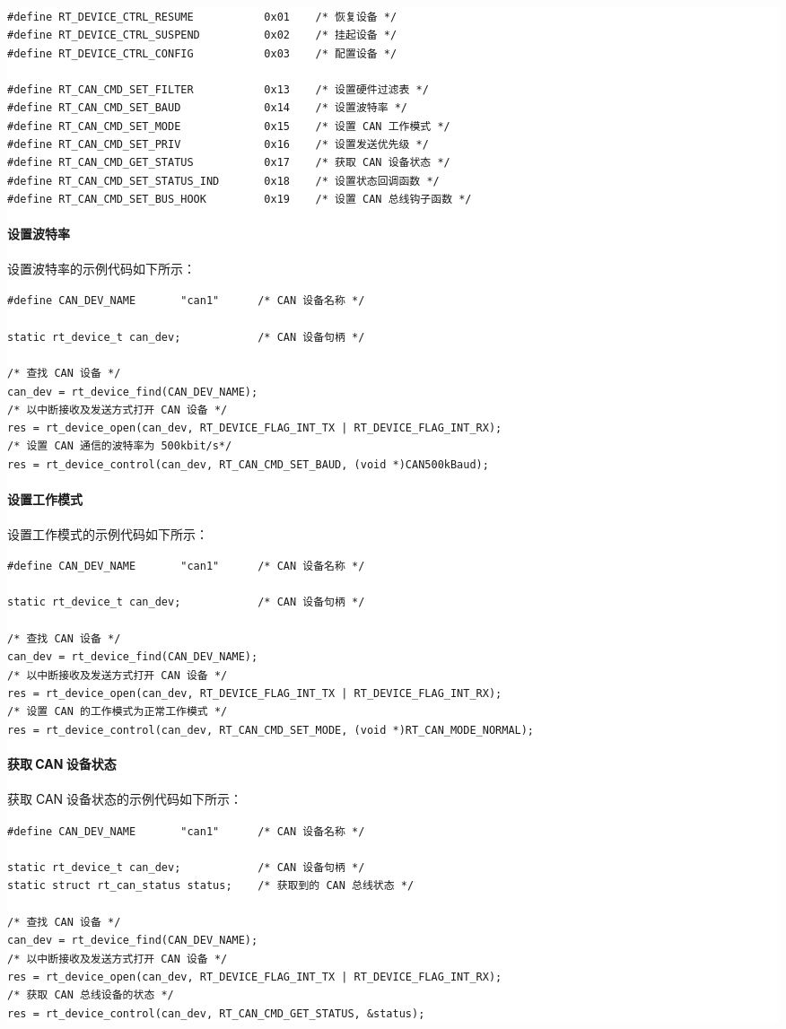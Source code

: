 ~~~~~~~~~~~~~~~~~~~~~~~~~~~~~~~~~~~~~~~~~~~~~~~~~~~~~~~~~~~~~~~~~~~~~~~~~~~~~~~~
#define RT_DEVICE_CTRL_RESUME           0x01    /* 恢复设备 */
#define RT_DEVICE_CTRL_SUSPEND          0x02    /* 挂起设备 */
#define RT_DEVICE_CTRL_CONFIG           0x03    /* 配置设备 */

#define RT_CAN_CMD_SET_FILTER           0x13    /* 设置硬件过滤表 */
#define RT_CAN_CMD_SET_BAUD             0x14    /* 设置波特率 */
#define RT_CAN_CMD_SET_MODE             0x15    /* 设置 CAN 工作模式 */
#define RT_CAN_CMD_SET_PRIV             0x16    /* 设置发送优先级 */
#define RT_CAN_CMD_GET_STATUS           0x17    /* 获取 CAN 设备状态 */
#define RT_CAN_CMD_SET_STATUS_IND       0x18    /* 设置状态回调函数 */
#define RT_CAN_CMD_SET_BUS_HOOK         0x19    /* 设置 CAN 总线钩子函数 */
~~~~~~~~~~~~~~~~~~~~~~~~~~~~~~~~~~~~~~~~~~~~~~~~~~~~~~~~~~~~~~~~~~~~~~~~~~~~~~~~

#### 设置波特率

设置波特率的示例代码如下所示：

~~~~~~~~~~~~~~~~~~~~~~~~~~~~~~~~~~~~~~~~~~~~~~~~~~~~~~~~~~~~~~~~~~~~~~~~~~~~~~~~
#define CAN_DEV_NAME       "can1"      /* CAN 设备名称 */

static rt_device_t can_dev;            /* CAN 设备句柄 */

/* 查找 CAN 设备 */
can_dev = rt_device_find(CAN_DEV_NAME);
/* 以中断接收及发送方式打开 CAN 设备 */
res = rt_device_open(can_dev, RT_DEVICE_FLAG_INT_TX | RT_DEVICE_FLAG_INT_RX);
/* 设置 CAN 通信的波特率为 500kbit/s*/
res = rt_device_control(can_dev, RT_CAN_CMD_SET_BAUD, (void *)CAN500kBaud);
~~~~~~~~~~~~~~~~~~~~~~~~~~~~~~~~~~~~~~~~~~~~~~~~~~~~~~~~~~~~~~~~~~~~~~~~~~~~~~~~

#### 设置工作模式

设置工作模式的示例代码如下所示：

~~~~~~~~~~~~~~~~~~~~~~~~~~~~~~~~~~~~~~~~~~~~~~~~~~~~~~~~~~~~~~~~~~~~~~~~~~~~~~~~
#define CAN_DEV_NAME       "can1"      /* CAN 设备名称 */

static rt_device_t can_dev;            /* CAN 设备句柄 */

/* 查找 CAN 设备 */
can_dev = rt_device_find(CAN_DEV_NAME);
/* 以中断接收及发送方式打开 CAN 设备 */
res = rt_device_open(can_dev, RT_DEVICE_FLAG_INT_TX | RT_DEVICE_FLAG_INT_RX);
/* 设置 CAN 的工作模式为正常工作模式 */
res = rt_device_control(can_dev, RT_CAN_CMD_SET_MODE, (void *)RT_CAN_MODE_NORMAL);
~~~~~~~~~~~~~~~~~~~~~~~~~~~~~~~~~~~~~~~~~~~~~~~~~~~~~~~~~~~~~~~~~~~~~~~~~~~~~~~~

#### 获取 CAN 设备状态

获取 CAN 设备状态的示例代码如下所示：

~~~~~~~~~~~~~~~~~~~~~~~~~~~~~~~~~~~~~~~~~~~~~~~~~~~~~~~~~~~~~~~~~~~~~~~~~~~~~~~~
#define CAN_DEV_NAME       "can1"      /* CAN 设备名称 */

static rt_device_t can_dev;            /* CAN 设备句柄 */
static struct rt_can_status status;    /* 获取到的 CAN 总线状态 */

/* 查找 CAN 设备 */
can_dev = rt_device_find(CAN_DEV_NAME);
/* 以中断接收及发送方式打开 CAN 设备 */
res = rt_device_open(can_dev, RT_DEVICE_FLAG_INT_TX | RT_DEVICE_FLAG_INT_RX);
/* 获取 CAN 总线设备的状态 */
res = rt_device_control(can_dev, RT_CAN_CMD_GET_STATUS, &status);
~~~~~~~~~~~~~~~~~~~~~~~~~~~~~~~~~~~~~~~~~~~~~~~~~~~~~~~~~~~~~~~~~~~~~~~~~~~~~~~~
